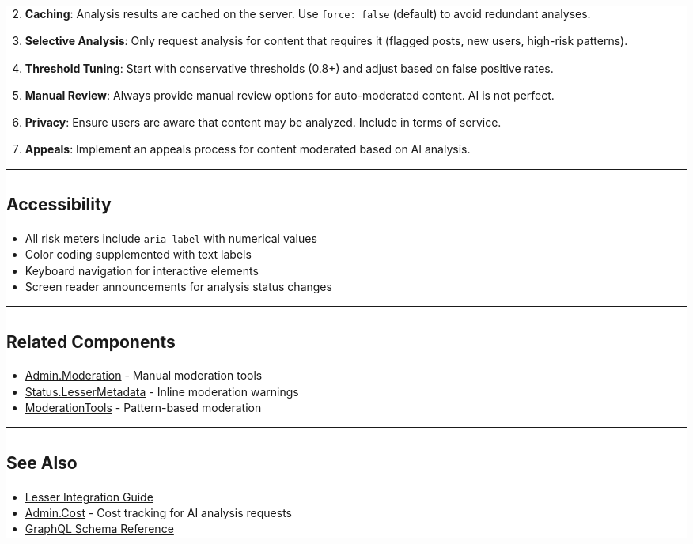 2. **Caching**: Analysis results are cached on the server. Use `force: false` (default) to avoid redundant analyses.

3. **Selective Analysis**: Only request analysis for content that requires it (flagged posts, new users, high-risk patterns).

4. **Threshold Tuning**: Start with conservative thresholds (0.8+) and adjust based on false positive rates.

5. **Manual Review**: Always provide manual review options for auto-moderated content. AI is not perfect.

6. **Privacy**: Ensure users are aware that content may be analyzed. Include in terms of service.

7. **Appeals**: Implement an appeals process for content moderated based on AI analysis.

---

## Accessibility

- All risk meters include `aria-label` with numerical values
- Color coding supplemented with text labels
- Keyboard navigation for interactive elements
- Screen reader announcements for analysis status changes

---

## Related Components

- [Admin.Moderation](./Moderation.md) - Manual moderation tools
- [Status.LesserMetadata](../Status/README.md#lessermetadata) - Inline moderation warnings
- [ModerationTools](../../patterns/ModerationTools.md) - Pattern-based moderation

---

## See Also

- [Lesser Integration Guide](../../lesser-integration-guide.md#ai-insights--moderation-analytics)
- [Admin.Cost](./Cost.md) - Cost tracking for AI analysis requests
- [GraphQL Schema Reference](../../../schemas/lesser/schema.graphql)


